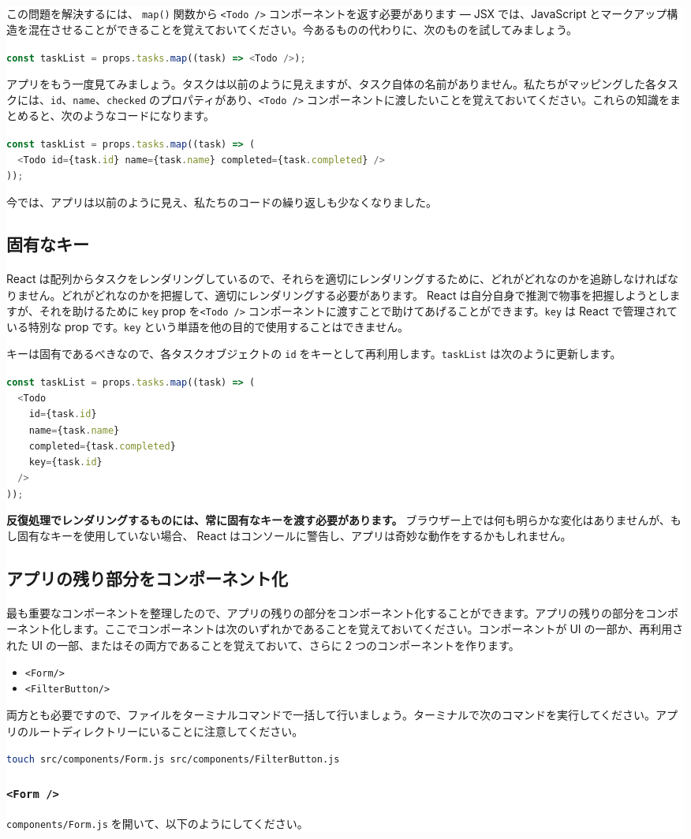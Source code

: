 この問題を解決するには、 `map()` 関数から `<Todo />` コンポーネントを返す必要があります — JSX では、JavaScript とマークアップ構造を混在させることができることを覚えておいてください。今あるものの代わりに、次のものを試してみましょう。

```js
const taskList = props.tasks.map((task) => <Todo />);
```

アプリをもう一度見てみましょう。タスクは以前のように見えますが、タスク自体の名前がありません。私たちがマッピングした各タスクには、`id`、`name`、`checked` のプロパティがあり、`<Todo />` コンポーネントに渡したいことを覚えておいてください。これらの知識をまとめると、次のようなコードになります。

```js
const taskList = props.tasks.map((task) => (
  <Todo id={task.id} name={task.name} completed={task.completed} />
));
```

今では、アプリは以前のように見え、私たちのコードの繰り返しも少なくなりました。

## 固有なキー

React は配列からタスクをレンダリングしているので、それらを適切にレンダリングするために、どれがどれなのかを追跡しなければなりません。どれがどれなのかを把握して、適切にレンダリングする必要があります。 React は自分自身で推測で物事を把握しようとしますが、それを助けるために `key` prop を`<Todo />` コンポーネントに渡すことで助けてあげることができます。`key` は React で管理されている特別な prop です。`key` という単語を他の目的で使用することはできません。

キーは固有であるべきなので、各タスクオブジェクトの `id` をキーとして再利用します。`taskList` は次のように更新します。

```js
const taskList = props.tasks.map((task) => (
  <Todo
    id={task.id}
    name={task.name}
    completed={task.completed}
    key={task.id}
  />
));
```

**反復処理でレンダリングするものには、常に固有なキーを渡す必要があります。** ブラウザー上では何も明らかな変化はありませんが、もし固有なキーを使用していない場合、 React はコンソールに警告し、アプリは奇妙な動作をするかもしれません。

## アプリの残り部分をコンポーネント化

最も重要なコンポーネントを整理したので、アプリの残りの部分をコンポーネント化することができます。アプリの残りの部分をコンポーネント化します。ここでコンポーネントは次のいずれかであることを覚えておいてください。コンポーネントが UI の一部か、再利用された UI の一部、またはその両方であることを覚えておいて、さらに 2 つのコンポーネントを作ります。

- `<Form/>`
- `<FilterButton/>`

両方とも必要ですので、ファイルをターミナルコマンドで一括して行いましょう。ターミナルで次のコマンドを実行してください。アプリのルートディレクトリーにいることに注意してください。

```bash
touch src/components/Form.js src/components/FilterButton.js
```

### `<Form />`

`components/Form.js` を開いて、以下のようにしてください。
